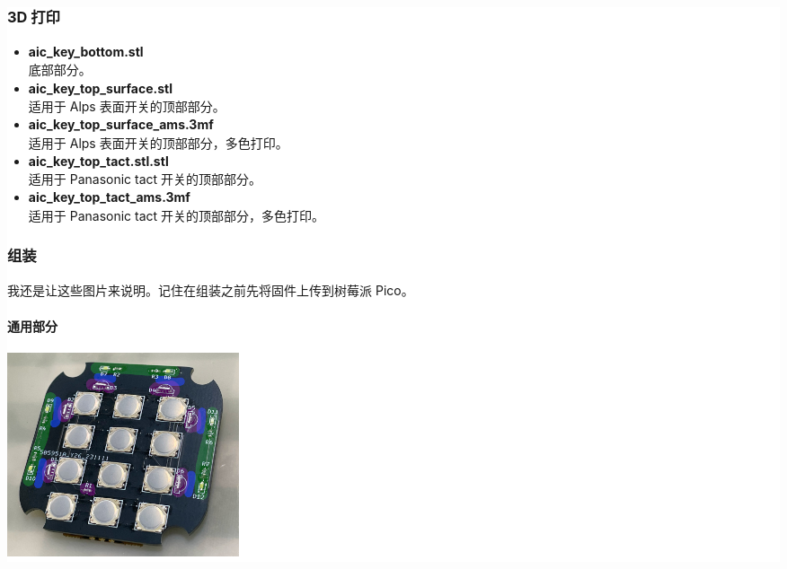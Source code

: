 ### 3D 打印
* **aic_key_bottom.stl**  
  底部部分。
* **aic_key_top_surface.stl**  
  适用于 Alps 表面开关的顶部部分。
* **aic_key_top_surface_ams.3mf**  
  适用于 Alps 表面开关的顶部部分，多色打印。
* **aic_key_top_tact.stl.stl**  
  适用于 Panasonic tact 开关的顶部部分。
* **aic_key_top_tact_ams.3mf**  
  适用于 Panasonic tact 开关的顶部部分，多色打印。

### 组装
我还是让这些图片来说明。记住在组装之前先将固件上传到树莓派 Pico。

#### 通用部分
<img src="doc/key_assemble_1a.jpg" width="30%">